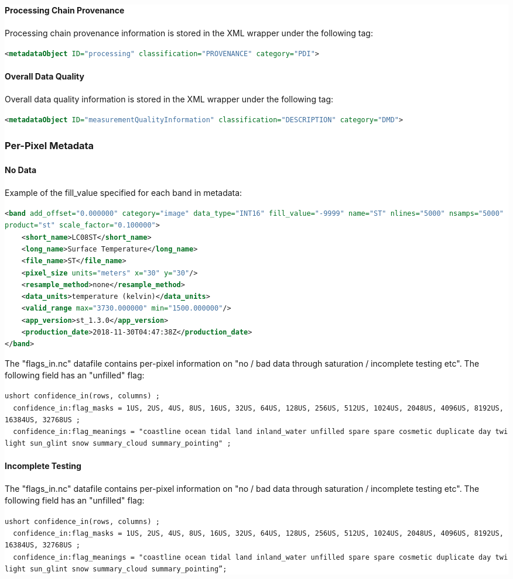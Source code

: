 #### Processing Chain Provenance

Processing chain provenance information is stored in the XML wrapper under the following tag:

```xml
<metadataObject ID="processing" classification="PROVENANCE" category="PDI">
```

#### Overall Data Quality

Overall data quality information is stored in the XML wrapper under the following tag:

```xml
<metadataObject ID="measurementQualityInformation" classification="DESCRIPTION" category="DMD">
```

### Per-Pixel Metadata

#### No Data

Example of the fill_value specified for each band in metadata:

```xml
<band add_offset="0.000000" category="image" data_type="INT16" fill_value="-9999" name="ST" nlines="5000" nsamps="5000" product="st" scale_factor="0.100000">
    <short_name>LC08ST</short_name>
    <long_name>Surface Temperature</long_name>
    <file_name>ST</file_name>
    <pixel_size units="meters" x="30" y="30"/>
    <resample_method>none</resample_method>
    <data_units>temperature (kelvin)</data_units>
    <valid_range max="3730.000000" min="1500.000000"/>
    <app_version>st_1.3.0</app_version>
    <production_date>2018-11-30T04:47:38Z</production_date>
</band>
```

The "flags_in.nc" datafile contains per-pixel information on "no / bad data through saturation / incomplete testing etc". The following field has an "unfilled" flag:

```netcdf
ushort confidence_in(rows, columns) ;
  confidence_in:flag_masks = 1US, 2US, 4US, 8US, 16US, 32US, 64US, 128US, 256US, 512US, 1024US, 2048US, 4096US, 8192US, 16384US, 32768US ;
  confidence_in:flag_meanings = "coastline ocean tidal land inland_water unfilled spare spare cosmetic duplicate day twilight sun_glint snow summary_cloud summary_pointing" ;
```

#### Incomplete Testing

The "flags_in.nc" datafile contains per-pixel information on "no / bad data through saturation / incomplete testing etc". The following field has an "unfilled" flag:

```netcdf
ushort confidence_in(rows, columns) ;
  confidence_in:flag_masks = 1US, 2US, 4US, 8US, 16US, 32US, 64US, 128US, 256US, 512US, 1024US, 2048US, 4096US, 8192US, 16384US, 32768US ;
  confidence_in:flag_meanings = "coastline ocean tidal land inland_water unfilled spare spare cosmetic duplicate day twilight sun_glint snow summary_cloud summary_pointing”;
```
